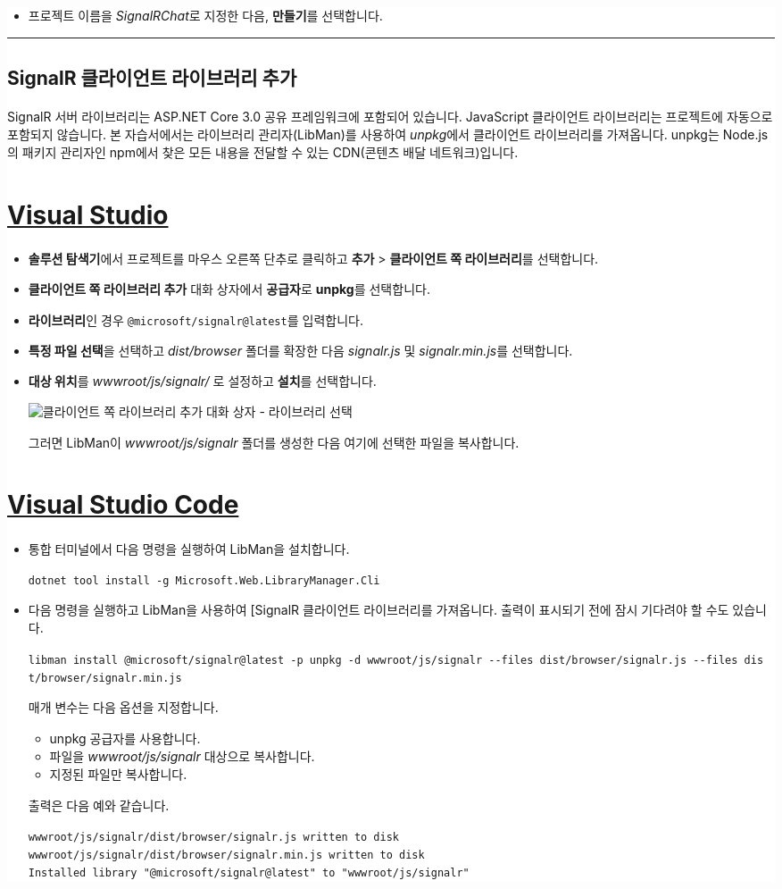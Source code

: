 * 프로젝트 이름을 *SignalRChat*로 지정한 다음, **만들기**를 선택합니다.

---

## <a name="add-the-signalr-client-library"></a>SignalR 클라이언트 라이브러리 추가

SignalR 서버 라이브러리는 ASP.NET Core 3.0 공유 프레임워크에 포함되어 있습니다. JavaScript 클라이언트 라이브러리는 프로젝트에 자동으로 포함되지 않습니다. 본 자습서에서는 라이브러리 관리자(LibMan)를 사용하여 *unpkg*에서 클라이언트 라이브러리를 가져옵니다. unpkg는 Node.js의 패키지 관리자인 npm에서 찾은 모든 내용을 전달할 수 있는 CDN(콘텐츠 배달 네트워크)입니다.

# <a name="visual-studio"></a>[Visual Studio](#tab/visual-studio/)

* **솔루션 탐색기**에서 프로젝트를 마우스 오른쪽 단추로 클릭하고 **추가** > **클라이언트 쪽 라이브러리**를 선택합니다.

* **클라이언트 쪽 라이브러리 추가** 대화 상자에서 **공급자**로 **unpkg**를 선택합니다.

* **라이브러리**인 경우 `@microsoft/signalr@latest`를 입력합니다.

* **특정 파일 선택**을 선택하고 *dist/browser* 폴더를 확장한 다음 *signalr.js* 및 *signalr.min.js*를 선택합니다.

* **대상 위치**를 *wwwroot/js/signalr/* 로 설정하고 **설치**를 선택합니다.

  ![클라이언트 쪽 라이브러리 추가 대화 상자 - 라이브러리 선택](signalr/_static/3.x/find-signalr-client-libs-select-files.png)

  그러면 LibMan이 *wwwroot/js/signalr* 폴더를 생성한 다음 여기에 선택한 파일을 복사합니다.

# <a name="visual-studio-code"></a>[Visual Studio Code](#tab/visual-studio-code/)

* 통합 터미널에서 다음 명령을 실행하여 LibMan을 설치합니다.

  ```dotnetcli
  dotnet tool install -g Microsoft.Web.LibraryManager.Cli
  ```

* 다음 명령을 실행하고 LibMan을 사용하여 [SignalR 클라이언트 라이브러리를 가져옵니다. 출력이 표시되기 전에 잠시 기다려야 할 수도 있습니다.

  ```console
  libman install @microsoft/signalr@latest -p unpkg -d wwwroot/js/signalr --files dist/browser/signalr.js --files dist/browser/signalr.min.js
  ```

  매개 변수는 다음 옵션을 지정합니다.
  * unpkg 공급자를 사용합니다.
  * 파일을 *wwwroot/js/signalr* 대상으로 복사합니다.
  * 지정된 파일만 복사합니다.

  출력은 다음 예와 같습니다.

  ```console
  wwwroot/js/signalr/dist/browser/signalr.js written to disk
  wwwroot/js/signalr/dist/browser/signalr.min.js written to disk
  Installed library "@microsoft/signalr@latest" to "wwwroot/js/signalr"
  ```
